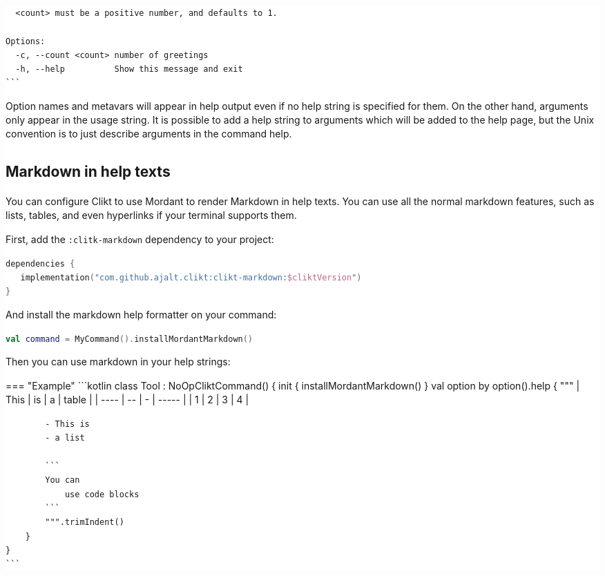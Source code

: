       <count> must be a positive number, and defaults to 1.

    Options:
      -c, --count <count> number of greetings
      -h, --help          Show this message and exit
    ```

Option names and metavars will appear in help output even if no help
string is specified for them. On the other hand, arguments only appear
in the usage string. It is possible to add a help string to arguments
which will be added to the help page, but the Unix convention is to just
describe arguments in the command help.

## Markdown in help texts

You can configure Clikt to use Mordant to render Markdown in help texts. You can use all the normal
markdown features, such as lists, tables, and even hyperlinks if your terminal supports them.

First, add the `:clitk-markdown` dependency to your project:

```kotlin
dependencies {
   implementation("com.github.ajalt.clikt:clikt-markdown:$cliktVersion")
}
```

And install the markdown help formatter on your command:

```kotlin
val command = MyCommand().installMordantMarkdown()
```

Then you can use markdown in your help strings:

=== "Example"
    ```kotlin
    class Tool : NoOpCliktCommand() {
        init {
            installMordantMarkdown()
        }
        val option by option().help {
            """
            | This | is | a | table |
            | ---- | -- | - | ----- |
            | 1    | 2  | 3 | 4     |
            
            - This is
            - a list
            
            ```
            You can
                use code blocks
            ```
            """.trimIndent()
        }
    }
    ```
